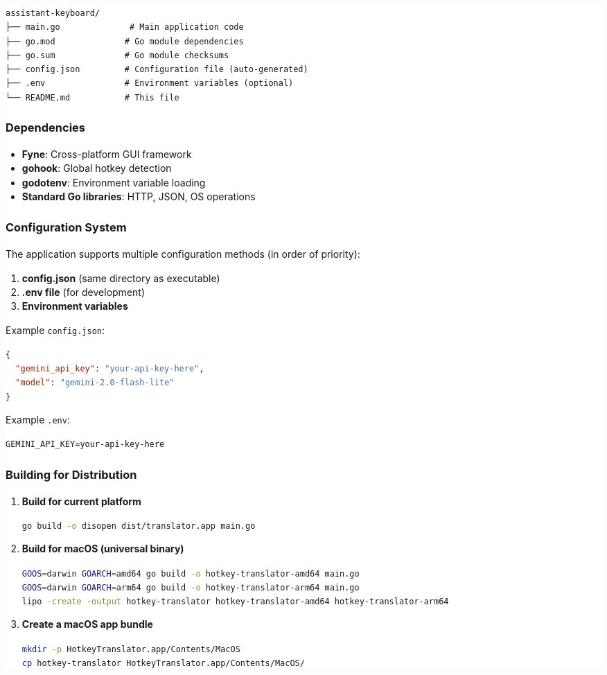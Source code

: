 ```
assistant-keyboard/
├── main.go              # Main application code
├── go.mod              # Go module dependencies
├── go.sum              # Go module checksums
├── config.json         # Configuration file (auto-generated)
├── .env                # Environment variables (optional)
└── README.md           # This file
```

### Dependencies

- **Fyne**: Cross-platform GUI framework
- **gohook**: Global hotkey detection
- **godotenv**: Environment variable loading
- **Standard Go libraries**: HTTP, JSON, OS operations

### Configuration System

The application supports multiple configuration methods (in order of priority):

1. **config.json** (same directory as executable)
2. **.env file** (for development)
3. **Environment variables**

Example `config.json`:
```json
{
  "gemini_api_key": "your-api-key-here",
  "model": "gemini-2.0-flash-lite"
}
```

Example `.env`:
```env
GEMINI_API_KEY=your-api-key-here
```

### Building for Distribution

1. **Build for current platform**
   ```bash
   go build -o disopen dist/translator.app main.go
   ```

2. **Build for macOS (universal binary)**
   ```bash
   GOOS=darwin GOARCH=amd64 go build -o hotkey-translator-amd64 main.go
   GOOS=darwin GOARCH=arm64 go build -o hotkey-translator-arm64 main.go
   lipo -create -output hotkey-translator hotkey-translator-amd64 hotkey-translator-arm64
   ```

3. **Create a macOS app bundle**
   ```bash
   mkdir -p HotkeyTranslator.app/Contents/MacOS
   cp hotkey-translator HotkeyTranslator.app/Contents/MacOS/
   ```
